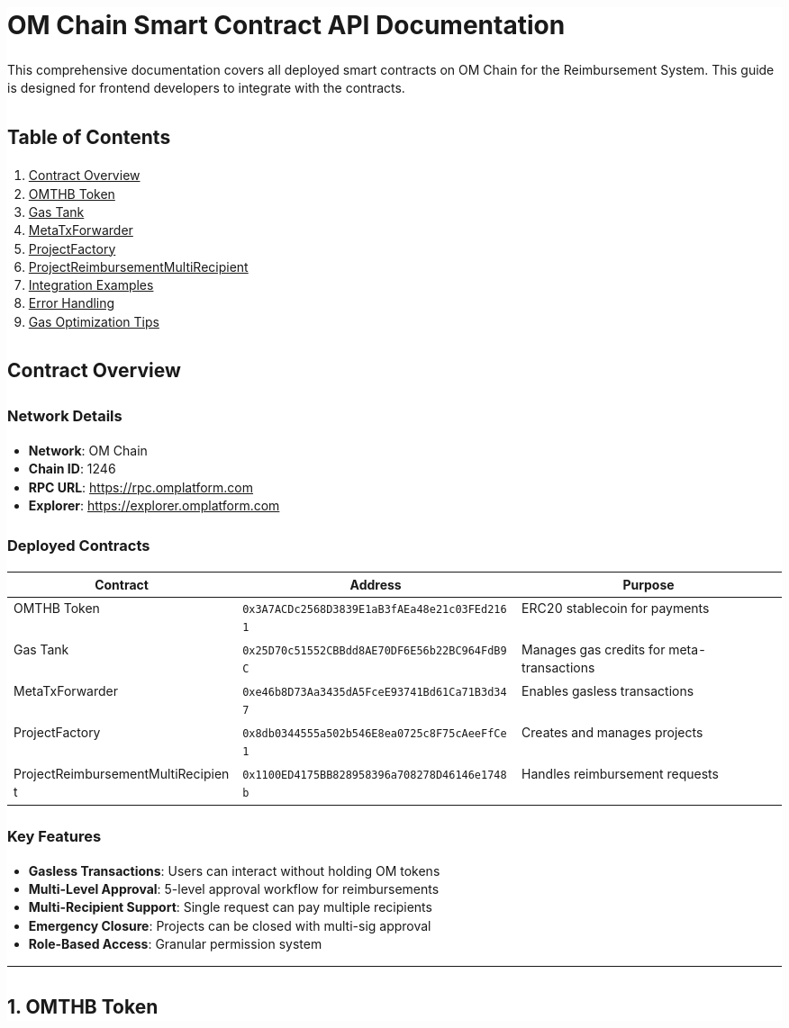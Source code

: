 # OM Chain Smart Contract API Documentation

This comprehensive documentation covers all deployed smart contracts on OM Chain for the Reimbursement System. This guide is designed for frontend developers to integrate with the contracts.

## Table of Contents

1. [Contract Overview](#contract-overview)
2. [OMTHB Token](#1-omthb-token)
3. [Gas Tank](#2-gas-tank)
4. [MetaTxForwarder](#3-metatxforwarder)
5. [ProjectFactory](#4-projectfactory)
6. [ProjectReimbursementMultiRecipient](#5-projectreimbursementmultirecipient)
7. [Integration Examples](#integration-examples)
8. [Error Handling](#error-handling)
9. [Gas Optimization Tips](#gas-optimization-tips)

## Contract Overview

### Network Details
- **Network**: OM Chain
- **Chain ID**: 1246
- **RPC URL**: https://rpc.omplatform.com
- **Explorer**: https://explorer.omplatform.com

### Deployed Contracts

| Contract | Address | Purpose |
|----------|---------|---------|
| OMTHB Token | `0x3A7ACDc2568D3839E1aB3fAEa48e21c03FEd2161` | ERC20 stablecoin for payments |
| Gas Tank | `0x25D70c51552CBBdd8AE70DF6E56b22BC964FdB9C` | Manages gas credits for meta-transactions |
| MetaTxForwarder | `0xe46b8D73Aa3435dA5FceE93741Bd61Ca71B3d347` | Enables gasless transactions |
| ProjectFactory | `0x8db0344555a502b546E8ea0725c8F75cAeeFfCe1` | Creates and manages projects |
| ProjectReimbursementMultiRecipient | `0x1100ED4175BB828958396a708278D46146e1748b` | Handles reimbursement requests |

### Key Features
- **Gasless Transactions**: Users can interact without holding OM tokens
- **Multi-Level Approval**: 5-level approval workflow for reimbursements
- **Multi-Recipient Support**: Single request can pay multiple recipients
- **Emergency Closure**: Projects can be closed with multi-sig approval
- **Role-Based Access**: Granular permission system

---

## 1. OMTHB Token

